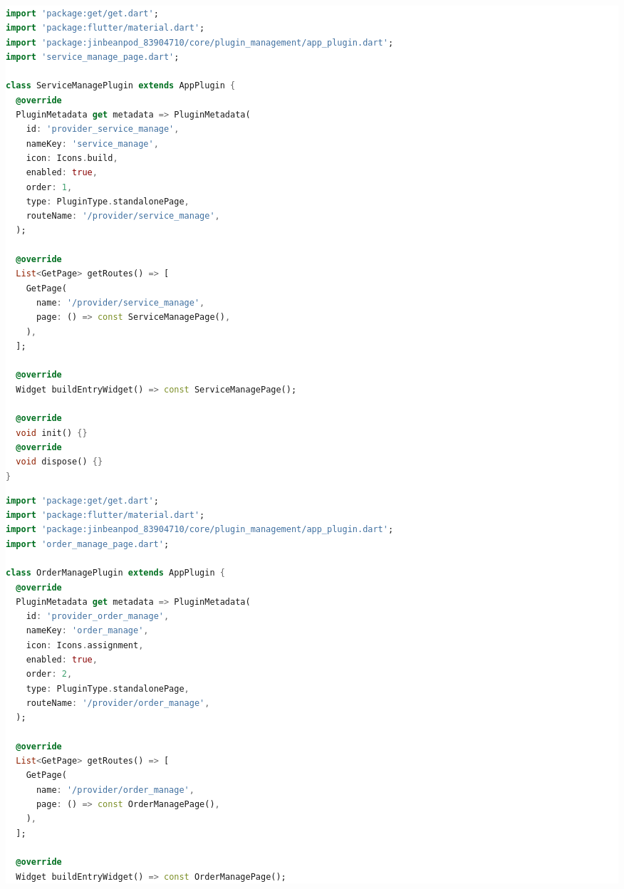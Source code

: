 ```dart
import 'package:get/get.dart';
import 'package:flutter/material.dart';
import 'package:jinbeanpod_83904710/core/plugin_management/app_plugin.dart';
import 'service_manage_page.dart';

class ServiceManagePlugin extends AppPlugin {
  @override
  PluginMetadata get metadata => PluginMetadata(
    id: 'provider_service_manage',
    nameKey: 'service_manage',
    icon: Icons.build,
    enabled: true,
    order: 1,
    type: PluginType.standalonePage,
    routeName: '/provider/service_manage',
  );

  @override
  List<GetPage> getRoutes() => [
    GetPage(
      name: '/provider/service_manage',
      page: () => const ServiceManagePage(),
    ),
  ];

  @override
  Widget buildEntryWidget() => const ServiceManagePage();

  @override
  void init() {}
  @override
  void dispose() {}
}

```

```dart
import 'package:get/get.dart';
import 'package:flutter/material.dart';
import 'package:jinbeanpod_83904710/core/plugin_management/app_plugin.dart';
import 'order_manage_page.dart';

class OrderManagePlugin extends AppPlugin {
  @override
  PluginMetadata get metadata => PluginMetadata(
    id: 'provider_order_manage',
    nameKey: 'order_manage',
    icon: Icons.assignment,
    enabled: true,
    order: 2,
    type: PluginType.standalonePage,
    routeName: '/provider/order_manage',
  );

  @override
  List<GetPage> getRoutes() => [
    GetPage(
      name: '/provider/order_manage',
      page: () => const OrderManagePage(),
    ),
  ];

  @override
  Widget buildEntryWidget() => const OrderManagePage();
```